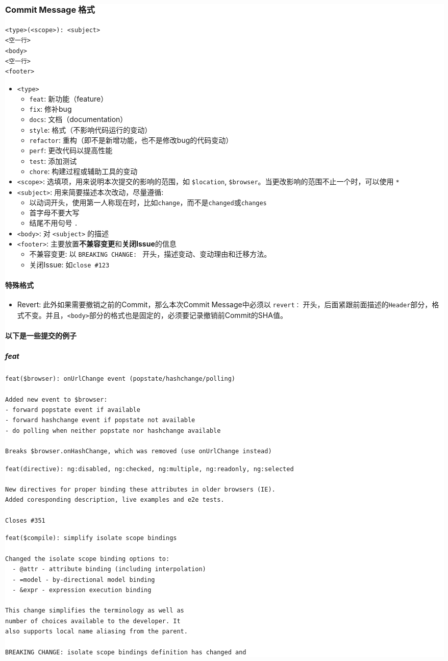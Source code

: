 ### Commit Message 格式
```text
<type>(<scope>): <subject>
<空一行>
<body>
<空一行>
<footer>
```
* `<type>`
  * `feat`: 新功能（feature）
  * `fix`: 修补bug
  * `docs`: 文档（documentation）
  * `style`: 格式（不影响代码运行的变动）
  * `refactor`: 重构（即不是新增功能，也不是修改bug的代码变动）
  * `perf`: 更改代码以提高性能
  * `test`: 添加测试
  * `chore`: 构建过程或辅助工具的变动
* `<scope>`: 选填项，用来说明本次提交的影响的范围，如 `$location`, `$browser`。当更改影响的范围不止一个时，可以使用 `*`
* `<subject>`: 用来简要描述本次改动，尽量遵循:
  * 以动词开头，使用第一人称现在时，比如`change`，而不是`changed`或`changes`
  * 首字母不要大写
  * 结尾不用句号 `.`
* `<body>`: 对 `<subject>` 的描述
* `<footer>`: 主要放置**不兼容变更**和**关闭Issue**的信息
  * 不兼容变更: 以 `BREAKING CHANGE: ` 开头，描述变动、变动理由和迁移方法。
  * 关闭Issue: 如`close #123`

#### 特殊格式
* Revert: 此外如果需要撤销之前的Commit，那么本次Commit Message中必须以 `revert：` 开头，后面紧跟前面描述的`Header`部分，格式不变。并且，`<body>`部分的格式也是固定的，必须要记录撤销前Commit的SHA值。

#### 以下是一些提交的例子
##### feat
```text
feat($browser): onUrlChange event (popstate/hashchange/polling)

Added new event to $browser:
- forward popstate event if available
- forward hashchange event if popstate not available
- do polling when neither popstate nor hashchange available

Breaks $browser.onHashChange, which was removed (use onUrlChange instead)
```
```text
feat(directive): ng:disabled, ng:checked, ng:multiple, ng:readonly, ng:selected

New directives for proper binding these attributes in older browsers (IE).
Added coresponding description, live examples and e2e tests.

Closes #351
```
```text
feat($compile): simplify isolate scope bindings

Changed the isolate scope binding options to:
  - @attr - attribute binding (including interpolation)
  - =model - by-directional model binding
  - &expr - expression execution binding

This change simplifies the terminology as well as
number of choices available to the developer. It
also supports local name aliasing from the parent.

BREAKING CHANGE: isolate scope bindings definition has changed and
```